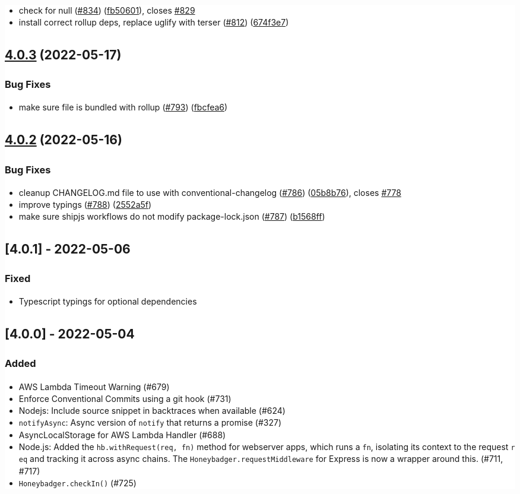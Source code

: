 * check for null ([#834](https://github.com/honeybadger-io/honeybadger-js/issues/834)) ([fb50601](https://github.com/honeybadger-io/honeybadger-js/commit/fb50601f8f6b603633392866ebcd0669107806c7)), closes [#829](https://github.com/honeybadger-io/honeybadger-js/issues/829)
* install correct rollup deps, replace uglify with terser ([#812](https://github.com/honeybadger-io/honeybadger-js/issues/812)) ([674f3e7](https://github.com/honeybadger-io/honeybadger-js/commit/674f3e758216c9167af1625153e768ec2367d85a))



## [4.0.3](https://github.com/honeybadger-io/honeybadger-js/compare/v4.0.2...v4.0.3) (2022-05-17)


### Bug Fixes

* make sure file is bundled with rollup ([#793](https://github.com/honeybadger-io/honeybadger-js/issues/793)) ([fbcfea6](https://github.com/honeybadger-io/honeybadger-js/commit/fbcfea6b63c348269e8ef70c2611747d29f8b6e8))



## [4.0.2](https://github.com/honeybadger-io/honeybadger-js/compare/v4.0.1...v4.0.2) (2022-05-16)


### Bug Fixes

* cleanup CHANGELOG.md file to use with conventional-changelog ([#786](https://github.com/honeybadger-io/honeybadger-js/issues/786)) ([05b8b76](https://github.com/honeybadger-io/honeybadger-js/commit/05b8b7602dced5dfef7c6c177c8494f983aa7586)), closes [#778](https://github.com/honeybadger-io/honeybadger-js/issues/778)
* improve typings ([#788](https://github.com/honeybadger-io/honeybadger-js/issues/788)) ([2552a5f](https://github.com/honeybadger-io/honeybadger-js/commit/2552a5f7604116d4647bfcffe48e054263433705))
* make sure shipjs workflows do not modify package-lock.json ([#787](https://github.com/honeybadger-io/honeybadger-js/issues/787)) ([b1568ff](https://github.com/honeybadger-io/honeybadger-js/commit/b1568ff775a975015fef87226a0b467df922f8ef))



## [4.0.1] - 2022-05-06
### Fixed
- Typescript typings for optional dependencies

## [4.0.0] - 2022-05-04
### Added
- AWS Lambda Timeout Warning (#679)
- Enforce Conventional Commits using a git hook (#731)
- Nodejs: Include source snippet in backtraces when available (#624)
- `notifyAsync`: Async version of `notify` that returns a promise (#327)
- AsyncLocalStorage for AWS Lambda Handler (#688)
- Node.js: Added the `hb.withRequest(req, fn)` method for webserver apps, which runs a `fn`, isolating its context to the request `req` and tracking it across async chains. The `Honeybadger.requestMiddleware` for Express is now a wrapper around this. (#711, #717)
- `Honeybadger.checkIn()` (#725)
